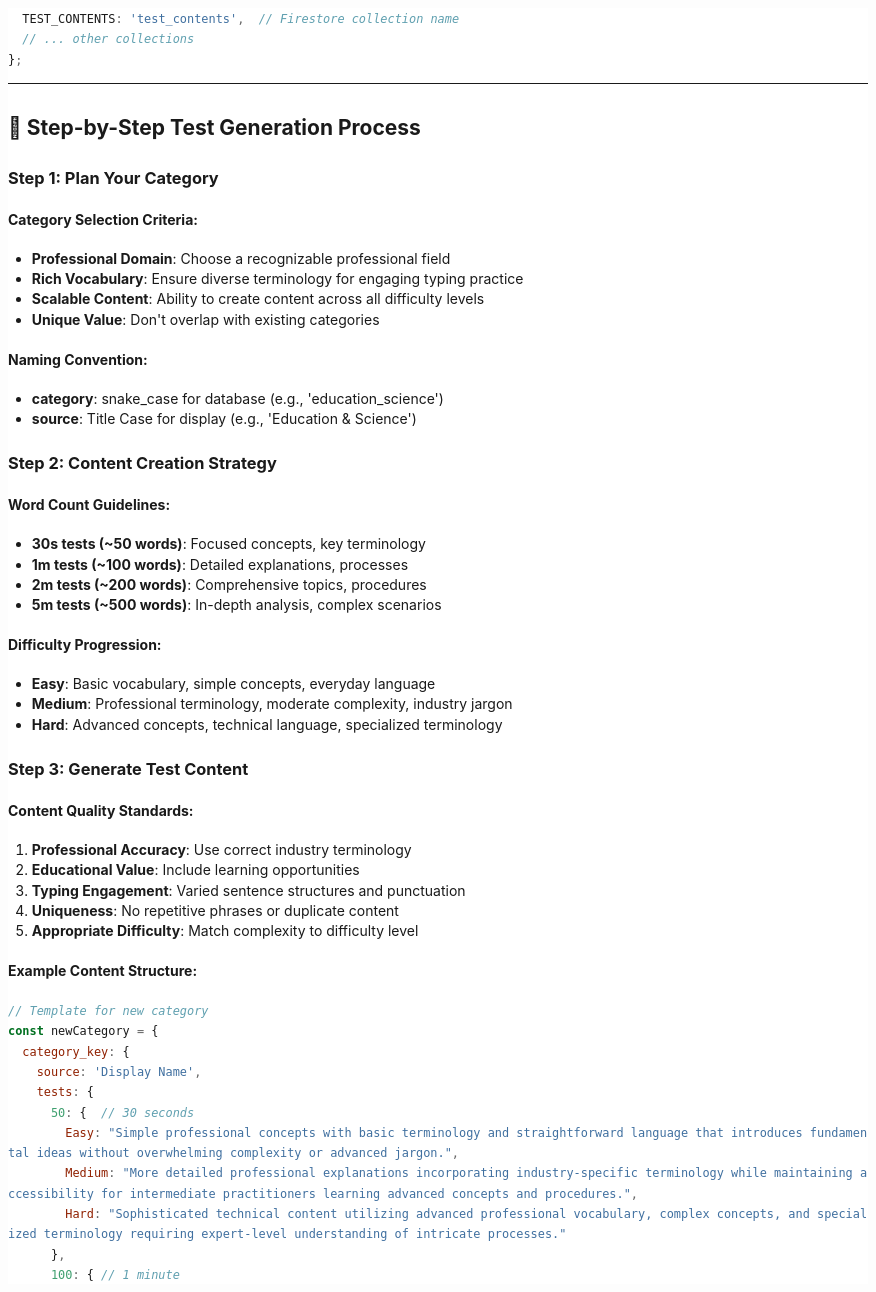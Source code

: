 ```typescript
  TEST_CONTENTS: 'test_contents',  // Firestore collection name
  // ... other collections
};
```

---

## 🚀 **Step-by-Step Test Generation Process**

### **Step 1: Plan Your Category**

#### **Category Selection Criteria:**
- **Professional Domain**: Choose a recognizable professional field
- **Rich Vocabulary**: Ensure diverse terminology for engaging typing practice
- **Scalable Content**: Ability to create content across all difficulty levels
- **Unique Value**: Don't overlap with existing categories

#### **Naming Convention:**
- **category**: snake_case for database (e.g., 'education_science')  
- **source**: Title Case for display (e.g., 'Education & Science')

### **Step 2: Content Creation Strategy**

#### **Word Count Guidelines:**
- **30s tests (~50 words)**: Focused concepts, key terminology
- **1m tests (~100 words)**: Detailed explanations, processes
- **2m tests (~200 words)**: Comprehensive topics, procedures  
- **5m tests (~500 words)**: In-depth analysis, complex scenarios

#### **Difficulty Progression:**
- **Easy**: Basic vocabulary, simple concepts, everyday language
- **Medium**: Professional terminology, moderate complexity, industry jargon
- **Hard**: Advanced concepts, technical language, specialized terminology

### **Step 3: Generate Test Content**

#### **Content Quality Standards:**
1. **Professional Accuracy**: Use correct industry terminology
2. **Educational Value**: Include learning opportunities
3. **Typing Engagement**: Varied sentence structures and punctuation
4. **Uniqueness**: No repetitive phrases or duplicate content
5. **Appropriate Difficulty**: Match complexity to difficulty level

#### **Example Content Structure:**

```javascript
// Template for new category
const newCategory = {
  category_key: {
    source: 'Display Name',
    tests: {
      50: {  // 30 seconds
        Easy: "Simple professional concepts with basic terminology and straightforward language that introduces fundamental ideas without overwhelming complexity or advanced jargon.",
        Medium: "More detailed professional explanations incorporating industry-specific terminology while maintaining accessibility for intermediate practitioners learning advanced concepts and procedures.",
        Hard: "Sophisticated technical content utilizing advanced professional vocabulary, complex concepts, and specialized terminology requiring expert-level understanding of intricate processes."
      },
      100: { // 1 minute
```